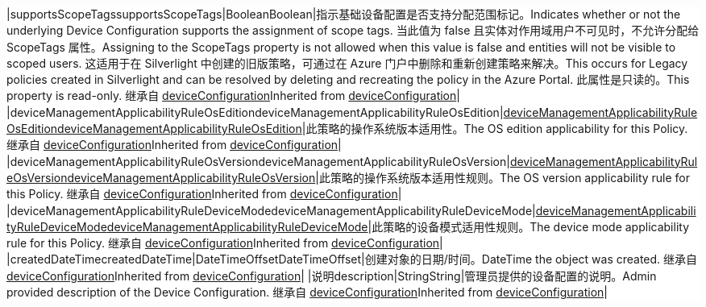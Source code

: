 |<span data-ttu-id="cdd9c-145">supportsScopeTags</span><span class="sxs-lookup"><span data-stu-id="cdd9c-145">supportsScopeTags</span></span>|<span data-ttu-id="cdd9c-146">Boolean</span><span class="sxs-lookup"><span data-stu-id="cdd9c-146">Boolean</span></span>|<span data-ttu-id="cdd9c-147">指示基础设备配置是否支持分配范围标记。</span><span class="sxs-lookup"><span data-stu-id="cdd9c-147">Indicates whether or not the underlying Device Configuration supports the assignment of scope tags.</span></span> <span data-ttu-id="cdd9c-148">当此值为 false 且实体对作用域用户不可见时，不允许分配给 ScopeTags 属性。</span><span class="sxs-lookup"><span data-stu-id="cdd9c-148">Assigning to the ScopeTags property is not allowed when this value is false and entities will not be visible to scoped users.</span></span> <span data-ttu-id="cdd9c-149">这适用于在 Silverlight 中创建的旧版策略，可通过在 Azure 门户中删除和重新创建策略来解决。</span><span class="sxs-lookup"><span data-stu-id="cdd9c-149">This occurs for Legacy policies created in Silverlight and can be resolved by deleting and recreating the policy in the Azure Portal.</span></span> <span data-ttu-id="cdd9c-150">此属性是只读的。</span><span class="sxs-lookup"><span data-stu-id="cdd9c-150">This property is read-only.</span></span> <span data-ttu-id="cdd9c-151">继承自 [deviceConfiguration](../resources/intune-shared-deviceconfiguration.md)</span><span class="sxs-lookup"><span data-stu-id="cdd9c-151">Inherited from [deviceConfiguration](../resources/intune-shared-deviceconfiguration.md)</span></span>|
|<span data-ttu-id="cdd9c-152">deviceManagementApplicabilityRuleOsEdition</span><span class="sxs-lookup"><span data-stu-id="cdd9c-152">deviceManagementApplicabilityRuleOsEdition</span></span>|[<span data-ttu-id="cdd9c-153">deviceManagementApplicabilityRuleOsEdition</span><span class="sxs-lookup"><span data-stu-id="cdd9c-153">deviceManagementApplicabilityRuleOsEdition</span></span>](../resources/intune-deviceconfig-devicemanagementapplicabilityruleosedition.md)|<span data-ttu-id="cdd9c-154">此策略的操作系统版本适用性。</span><span class="sxs-lookup"><span data-stu-id="cdd9c-154">The OS edition applicability for this Policy.</span></span> <span data-ttu-id="cdd9c-155">继承自 [deviceConfiguration](../resources/intune-shared-deviceconfiguration.md)</span><span class="sxs-lookup"><span data-stu-id="cdd9c-155">Inherited from [deviceConfiguration](../resources/intune-shared-deviceconfiguration.md)</span></span>|
|<span data-ttu-id="cdd9c-156">deviceManagementApplicabilityRuleOsVersion</span><span class="sxs-lookup"><span data-stu-id="cdd9c-156">deviceManagementApplicabilityRuleOsVersion</span></span>|[<span data-ttu-id="cdd9c-157">deviceManagementApplicabilityRuleOsVersion</span><span class="sxs-lookup"><span data-stu-id="cdd9c-157">deviceManagementApplicabilityRuleOsVersion</span></span>](../resources/intune-deviceconfig-devicemanagementapplicabilityruleosversion.md)|<span data-ttu-id="cdd9c-158">此策略的操作系统版本适用性规则。</span><span class="sxs-lookup"><span data-stu-id="cdd9c-158">The OS version applicability rule for this Policy.</span></span> <span data-ttu-id="cdd9c-159">继承自 [deviceConfiguration](../resources/intune-shared-deviceconfiguration.md)</span><span class="sxs-lookup"><span data-stu-id="cdd9c-159">Inherited from [deviceConfiguration](../resources/intune-shared-deviceconfiguration.md)</span></span>|
|<span data-ttu-id="cdd9c-160">deviceManagementApplicabilityRuleDeviceMode</span><span class="sxs-lookup"><span data-stu-id="cdd9c-160">deviceManagementApplicabilityRuleDeviceMode</span></span>|[<span data-ttu-id="cdd9c-161">deviceManagementApplicabilityRuleDeviceMode</span><span class="sxs-lookup"><span data-stu-id="cdd9c-161">deviceManagementApplicabilityRuleDeviceMode</span></span>](../resources/intune-deviceconfig-devicemanagementapplicabilityruledevicemode.md)|<span data-ttu-id="cdd9c-162">此策略的设备模式适用性规则。</span><span class="sxs-lookup"><span data-stu-id="cdd9c-162">The device mode applicability rule for this Policy.</span></span> <span data-ttu-id="cdd9c-163">继承自 [deviceConfiguration](../resources/intune-shared-deviceconfiguration.md)</span><span class="sxs-lookup"><span data-stu-id="cdd9c-163">Inherited from [deviceConfiguration](../resources/intune-shared-deviceconfiguration.md)</span></span>|
|<span data-ttu-id="cdd9c-164">createdDateTime</span><span class="sxs-lookup"><span data-stu-id="cdd9c-164">createdDateTime</span></span>|<span data-ttu-id="cdd9c-165">DateTimeOffset</span><span class="sxs-lookup"><span data-stu-id="cdd9c-165">DateTimeOffset</span></span>|<span data-ttu-id="cdd9c-166">创建对象的日期/时间。</span><span class="sxs-lookup"><span data-stu-id="cdd9c-166">DateTime the object was created.</span></span> <span data-ttu-id="cdd9c-167">继承自 [deviceConfiguration](../resources/intune-shared-deviceconfiguration.md)</span><span class="sxs-lookup"><span data-stu-id="cdd9c-167">Inherited from [deviceConfiguration](../resources/intune-shared-deviceconfiguration.md)</span></span>|
|<span data-ttu-id="cdd9c-168">说明</span><span class="sxs-lookup"><span data-stu-id="cdd9c-168">description</span></span>|<span data-ttu-id="cdd9c-169">String</span><span class="sxs-lookup"><span data-stu-id="cdd9c-169">String</span></span>|<span data-ttu-id="cdd9c-170">管理员提供的设备配置的说明。</span><span class="sxs-lookup"><span data-stu-id="cdd9c-170">Admin provided description of the Device Configuration.</span></span> <span data-ttu-id="cdd9c-171">继承自 [deviceConfiguration](../resources/intune-shared-deviceconfiguration.md)</span><span class="sxs-lookup"><span data-stu-id="cdd9c-171">Inherited from [deviceConfiguration](../resources/intune-shared-deviceconfiguration.md)</span></span>|